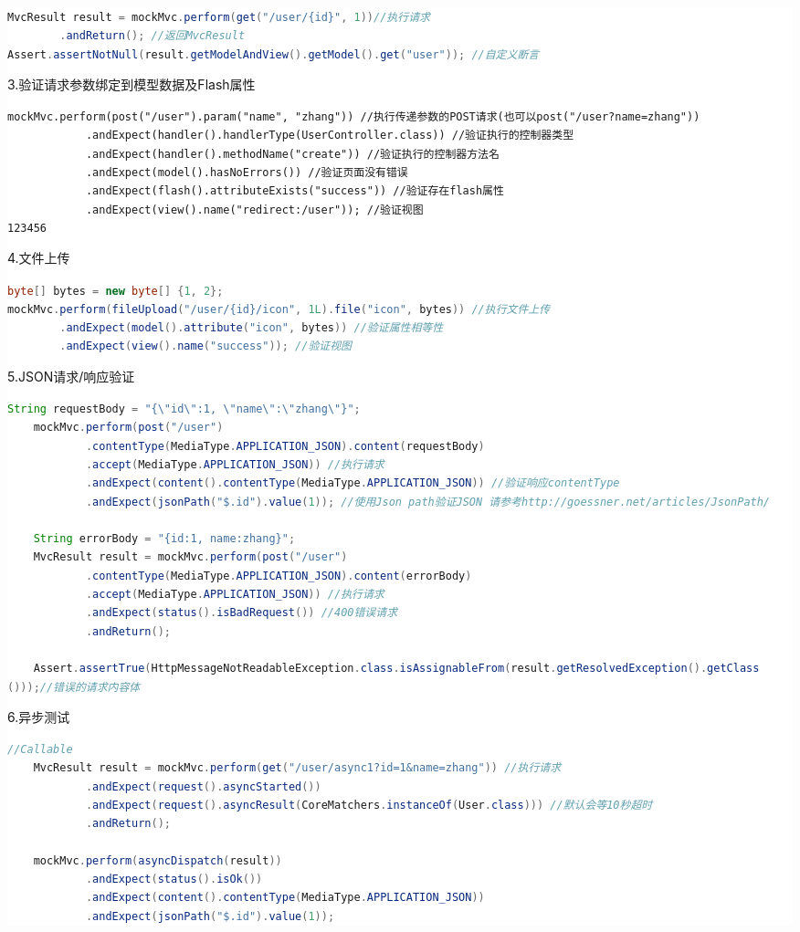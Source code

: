 ```java
MvcResult result = mockMvc.perform(get("/user/{id}", 1))//执行请求  
        .andReturn(); //返回MvcResult  
Assert.assertNotNull(result.getModelAndView().getModel().get("user")); //自定义断言 
```

3.验证请求参数绑定到模型数据及Flash属性

```
mockMvc.perform(post("/user").param("name", "zhang")) //执行传递参数的POST请求(也可以post("/user?name=zhang"))  
            .andExpect(handler().handlerType(UserController.class)) //验证执行的控制器类型  
            .andExpect(handler().methodName("create")) //验证执行的控制器方法名  
            .andExpect(model().hasNoErrors()) //验证页面没有错误  
            .andExpect(flash().attributeExists("success")) //验证存在flash属性  
            .andExpect(view().name("redirect:/user")); //验证视图  
123456
```

4.文件上传

```java
byte[] bytes = new byte[] {1, 2};  
mockMvc.perform(fileUpload("/user/{id}/icon", 1L).file("icon", bytes)) //执行文件上传  
        .andExpect(model().attribute("icon", bytes)) //验证属性相等性  
        .andExpect(view().name("success")); //验证视图 
```

5.JSON请求/响应验证

```java
String requestBody = "{\"id\":1, \"name\":\"zhang\"}";  
    mockMvc.perform(post("/user")  
            .contentType(MediaType.APPLICATION_JSON).content(requestBody)  
            .accept(MediaType.APPLICATION_JSON)) //执行请求  
            .andExpect(content().contentType(MediaType.APPLICATION_JSON)) //验证响应contentType  
            .andExpect(jsonPath("$.id").value(1)); //使用Json path验证JSON 请参考http://goessner.net/articles/JsonPath/  
      
    String errorBody = "{id:1, name:zhang}";  
    MvcResult result = mockMvc.perform(post("/user")  
            .contentType(MediaType.APPLICATION_JSON).content(errorBody)  
            .accept(MediaType.APPLICATION_JSON)) //执行请求  
            .andExpect(status().isBadRequest()) //400错误请求  
            .andReturn();  
      
    Assert.assertTrue(HttpMessageNotReadableException.class.isAssignableFrom(result.getResolvedException().getClass()));//错误的请求内容体
```

6.异步测试

```java
//Callable  
    MvcResult result = mockMvc.perform(get("/user/async1?id=1&name=zhang")) //执行请求  
            .andExpect(request().asyncStarted())  
            .andExpect(request().asyncResult(CoreMatchers.instanceOf(User.class))) //默认会等10秒超时  
            .andReturn();  
      
    mockMvc.perform(asyncDispatch(result))  
            .andExpect(status().isOk())  
            .andExpect(content().contentType(MediaType.APPLICATION_JSON))  
            .andExpect(jsonPath("$.id").value(1));  
```
